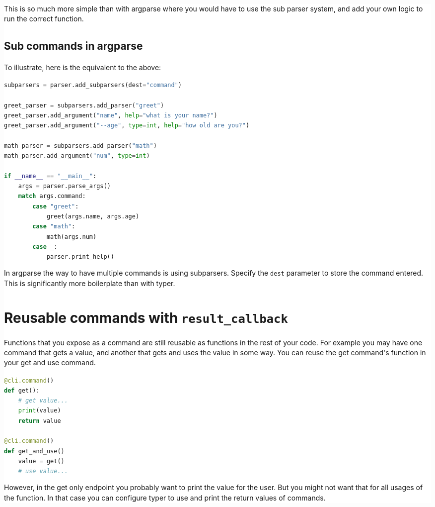 This is so much more simple than with argparse where you would have to use the sub parser system, and add your own logic to run the correct function.

## Sub commands in argparse

To illustrate, here is the equivalent to the above:

```python
subparsers = parser.add_subparsers(dest="command")

greet_parser = subparsers.add_parser("greet")
greet_parser.add_argument("name", help="what is your name?")
greet_parser.add_argument("--age", type=int, help="how old are you?")

math_parser = subparsers.add_parser("math")
math_parser.add_argument("num", type=int)

if __name__ == "__main__":
    args = parser.parse_args()
    match args.command:
        case "greet":
            greet(args.name, args.age)
        case "math":
            math(args.num)
        case _:
            parser.print_help()
```

In argparse the way to have multiple commands is using subparsers. Specify the `dest` parameter to store the command entered. This is significantly more boilerplate than with typer.

# Reusable commands with `result_callback`

Functions that you expose as a command are still reusable as functions in the rest of your code. For example you may have one command that gets a value, and another that gets and uses the value in some way. You can reuse the get command's function in your get and use command.

```python
@cli.command()
def get():
    # get value...
    print(value)
    return value

@cli.command()
def get_and_use()
    value = get()
    # use value...
```

However, in the get only endpoint you probably want to print the value for the user. But you might not want that for all usages of the function. In that case you can configure typer to use and print the return values of commands.
